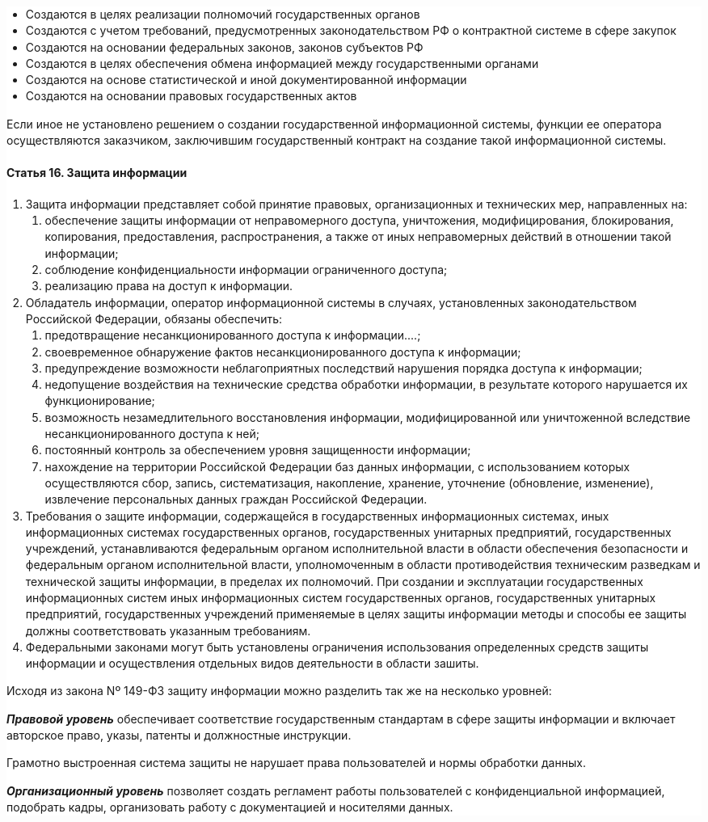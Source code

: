 - Создаются в целях реализации полномочий государственных органов
- Создаются с учетом требований, предусмотренных законодательством РФ о контрактной системе в сфере закупок
- Создаются на основании федеральных законов, законов субъектов РФ
- Создаются в целях обеспечения обмена информацией между государственными органами
- Создаются на основе статистической и иной документированной информации
- Создаются на основании правовых государственных актов

Если иное не установлено решением о создании государственной информационной системы, функции ее оператора осуществляются заказчиком, заключившим государственный контракт на создание такой информационной системы.

#### Статья 16. Защита информации
1. Защита информации представляет собой принятие правовых, организационных и технических мер, направленных на:
   1) обеспечение защиты информации от неправомерного доступа, уничтожения, модифицирования, блокирования, копирования, предоставления, распространения, а также от иных неправомерных действий в отношении такой информации;
   2) соблюдение конфиденциальности информации ограниченного доступа;
   3) реализацию права на доступ к информации.
4. Обладатель информации, оператор информационной системы в случаях, установленных законодательством Российской Федерации, обязаны обеспечить:
   1) предотвращение несанкционированного доступа к информации....;
   2) своевременное обнаружение фактов несанкционированного доступа к информации;
   3) предупреждение возможности неблагоприятных последствий нарушения порядка доступа к информации;
   4) недопущение воздействия на технические средства обработки информации, в результате которого нарушается их функционирование;
   5) возможность незамедлительного восстановления информации, модифицированной или уничтоженной вследствие несанкционированного доступа к ней;
   6) постоянный контроль за обеспечением уровня защищенности информации;
   7) нахождение на территории Российской Федерации баз данных информации, с использованием которых осуществляются сбор, запись, систематизация, накопление, хранение, уточнение (обновление, изменение), извлечение персональных данных граждан Российской Федерации.
5. Требования о защите информации, содержащейся в государственных информационных системах, иных информационных системах государственных органов, государственных унитарных предприятий, государственных учреждений, устанавливаются федеральным органом исполнительной власти в области обеспечения безопасности и федеральным органом исполнительной власти, уполномоченным в области противодействия техническим разведкам и технической защиты информации, в пределах их полномочий. При создании и эксплуатации государственных информационных систем иных информационных систем государственных органов, государственных унитарных предприятий, государственных учреждений применяемые в целях защиты информации методы и способы ее защиты должны соответствовать указанным требованиям.
6. Федеральными законами могут быть установлены ограничения использования определенных средств защиты информации и осуществления отдельных видов деятельности в области зашиты.

Исходя из закона Nº 149-Ф3 защиту информации можно разделить так же на несколько уровней:

_**Правовой уровень**_ обеспечивает соответствие государственным стандартам в сфере защиты информации и включает авторское право, указы, патенты и должностные инструкции.

Грамотно выстроенная система защиты не нарушает права пользователей и нормы обработки данных.

_**Организационный уровень**_ позволяет создать регламент работы пользователей с конфиденциальной информацией, подобрать кадры, организовать работу с документацией и носителями данных.

